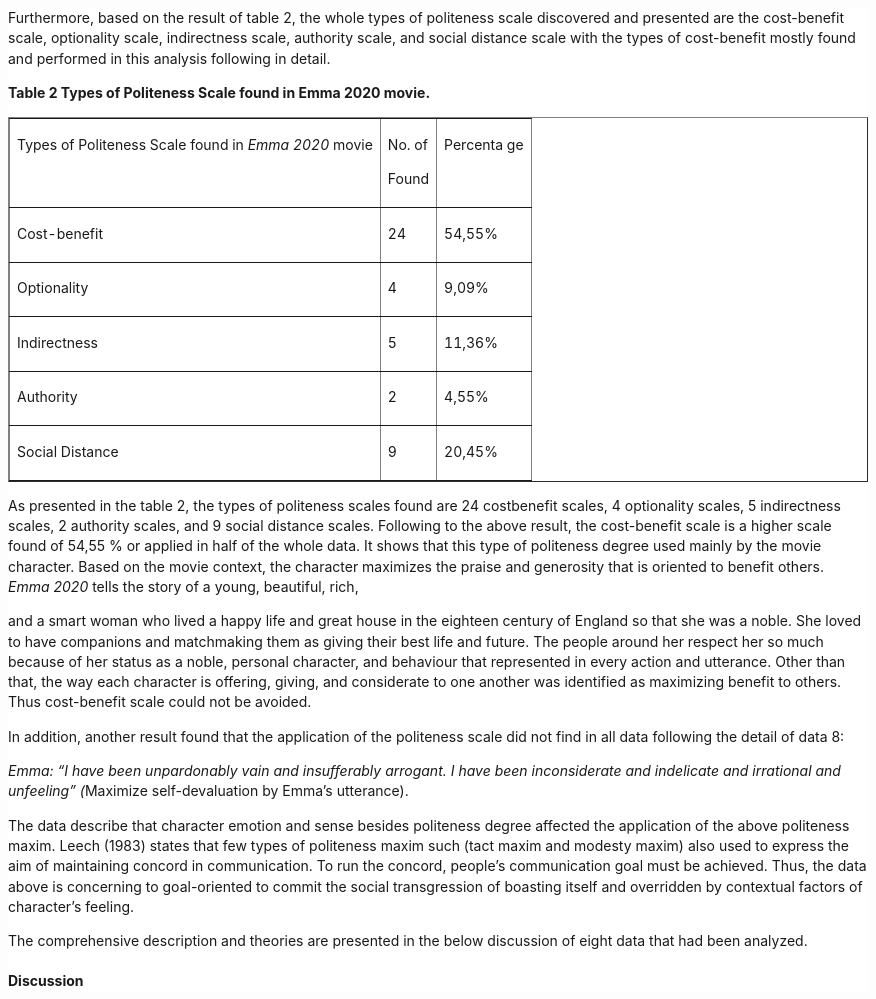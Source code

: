 <p><span class="font2">Furthermore, based on the result of table 2, the whole types of politeness scale discovered and presented are the cost-benefit scale, optionality scale, indirectness scale, authority scale, and social distance scale with the types of cost-benefit mostly found and performed in this analysis following in detail.</span></p>
<p><span class="font2" style="font-weight:bold;">Table 2 Types of Politeness Scale found in Emma 2020 movie.</span></p>
<table border="1">
<tr><td style="vertical-align:top;">
<p><span class="font2">Types of Politeness Scale found in </span><span class="font2" style="font-style:italic;">Emma 2020</span><span class="font2"> movie</span></p></td><td style="vertical-align:top;">
<p><span class="font2">No. of</span></p>
<p><span class="font2">Found</span></p></td><td style="vertical-align:top;">
<p><span class="font2">Percenta ge</span></p></td></tr>
<tr><td style="vertical-align:top;">
<p><span class="font2">Cost-benefit</span></p></td><td style="vertical-align:top;">
<p><span class="font2">24</span></p></td><td style="vertical-align:top;">
<p><span class="font2">54,55%</span></p></td></tr>
<tr><td style="vertical-align:bottom;">
<p><span class="font2">Optionality</span></p></td><td style="vertical-align:bottom;">
<p><span class="font2">4</span></p></td><td style="vertical-align:bottom;">
<p><span class="font2">9,09%</span></p></td></tr>
<tr><td style="vertical-align:top;">
<p><span class="font2">Indirectness</span></p></td><td style="vertical-align:top;">
<p><span class="font2">5</span></p></td><td style="vertical-align:top;">
<p><span class="font2">11,36%</span></p></td></tr>
<tr><td style="vertical-align:bottom;">
<p><span class="font2">Authority</span></p></td><td style="vertical-align:bottom;">
<p><span class="font2">2</span></p></td><td style="vertical-align:bottom;">
<p><span class="font2">4,55%</span></p></td></tr>
<tr><td style="vertical-align:bottom;">
<p><span class="font2">Social Distance</span></p></td><td style="vertical-align:bottom;">
<p><span class="font2">9</span></p></td><td style="vertical-align:bottom;">
<p><span class="font2">20,45%</span></p></td></tr>
</table>
<p><span class="font2">As presented in the table 2, the types of politeness scales found are 24 costbenefit scales, 4 optionality scales, 5 indirectness scales, 2 authority scales, and 9 social distance scales. Following to the above result, the cost-benefit scale is a higher scale found of 54,55 % or applied in half of the whole data. It shows that this type of politeness degree used mainly by the movie character. Based on the movie context, the character maximizes the praise and generosity that is oriented to benefit others. </span><span class="font2" style="font-style:italic;">Emma 2020 </span><span class="font2">tells the story of a young, beautiful, rich,</span></p>
<p><span class="font2">and a smart woman who lived a happy life and great house in the eighteen century of England so that she was a noble. She loved to have companions and matchmaking them as giving their best life and future. The people around her respect her so much because of her status as a noble, personal character, and behaviour that represented in every action and utterance. Other than that, the way each character is offering, giving, and considerate to one another was identified as maximizing benefit to others. Thus cost-benefit scale could not be avoided.</span></p>
<p><span class="font2">In addition, another result found that the application of the politeness scale did not find in all data following the detail of data 8:</span></p>
<p><span class="font2" style="font-style:italic;">Emma: “I have been unpardonably vain and insufferably arrogant. I have been inconsiderate and indelicate and irrational and unfeeling” (</span><span class="font2">Maximize self-devaluation by Emma’s utterance).</span></p>
<p><span class="font2">The data describe that character emotion and sense besides politeness degree affected the application of the above politeness maxim. Leech (1983) states that few types of politeness maxim such (tact maxim and modesty maxim) also used to express the aim of maintaining concord in communication. To run the concord, people’s communication goal must be achieved. Thus, the data above is concerning to goal-oriented to commit the social transgression of boasting itself and overridden by contextual factors of character’s feeling.</span></p>
<p><span class="font2">The comprehensive description and theories are presented in the below discussion of eight data that had been analyzed.</span></p>
<h4><a name="bookmark16"></a><span class="font2" style="font-weight:bold;"><a name="bookmark17"></a>Discussion</span></h4>